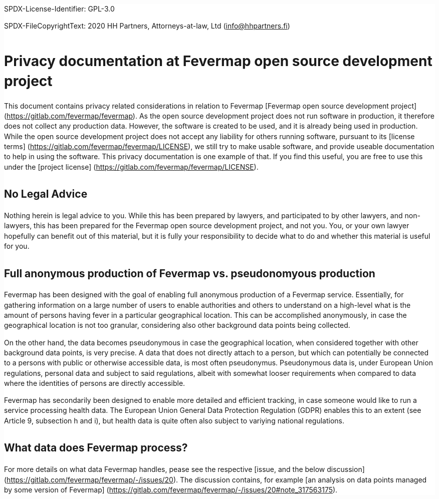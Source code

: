 SPDX-License-Identifier: GPL-3.0

SPDX-FileCopyrightText: 2020 HH Partners, Attorneys-at-law, Ltd (info@hhpartners.fi)

# Privacy documentation at Fevermap open source development project

This document contains privacy related considerations in relation to Fevermap [Fevermap open source development project] (https://gitlab.com/fevermap/fevermap). As the open source development project does not run software in production, it therefore does not collect any production data. However, the software is created to be used, and it is already being used in production. While the open source development project does not accept any liability for others running software, pursuant to its [license terms] (https://gitlab.com/fevermap/fevermap/LICENSE), we still try to make usable software, and provide useable documentation to help in using the software. This privacy documentation is one example of that. If you find this useful, you are free to use this under the [project license] (https://gitlab.com/fevermap/fevermap/LICENSE).

## No Legal Advice

Nothing herein is legal advice to you. While this has been prepared by lawyers, and participated to by other lawyers, and non-lawyers, this has been prepared for the Fevermap open source development project, and not you. You, or your own lawyer hopefully can benefit out of this material, but it is fully your responsibility to decide what to do and whether this material is useful for you.

## Full anonymous production of Fevermap vs. pseudonomyous production

Fevermap has been designed with the goal of enabling full anonymous production of a Fevermap service. Essentially, for gathering information on a large number of users to enable authorities and others to understand on a high-level what is the amount of persons having fever in a particular geographical location. This can be accomplished anonymously, in case the geographical location is not too granular, considering also other background data points being collected. 

On the other hand, the data becomes pseudonymous in case the geographical location, when considered together with other background data points, is very precise. A data that does not directly attach to a person, but which can potentially be connected to a persons with public or otherwise accessible data, is most often pseudonymus. Pseudonymous data is, under European Union regulations, personal data and subject to said regulations, albeit with somewhat looser requirements when compared to data where the identities of persons are directly accessible. 

Fevermap has secondarily been designed to enable more detailed and efficient tracking, in case someone would like to run a service processing health data. The European Union General Data Protection Regulation (GDPR) enables this to an extent (see Article 9, subsection h and i), but health data is quite often also subject to variying national regulations. 

## What data does Fevermap process?

For more details on what data Fevermap handles, pease see the respective [issue, and the below discussion] (https://gitlab.com/fevermap/fevermap/-/issues/20). The discussion contains, for example [an analysis on data points managed by some version of Fevermap] (https://gitlab.com/fevermap/fevermap/-/issues/20#note_317563175).
